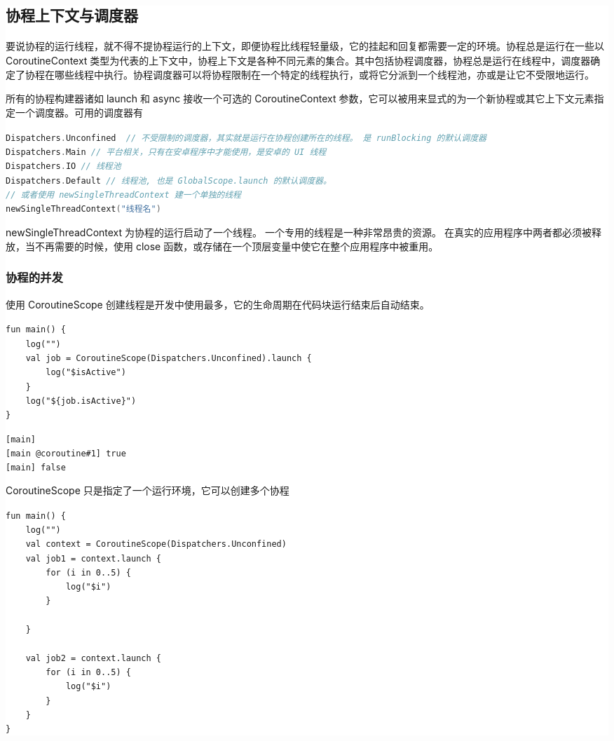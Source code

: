 ## 协程上下文与调度器

要说协程的运行线程，就不得不提协程运行的上下文，即便协程比线程轻量级，它的挂起和回复都需要一定的环境。协程总是运行在一些以 CoroutineContext 类型为代表的上下文中，协程上下文是各种不同元素的集合。其中包括协程调度器，协程总是运行在线程中，调度器确定了协程在哪些线程中执行。协程调度器可以将协程限制在一个特定的线程执行，或将它分派到一个线程池，亦或是让它不受限地运行。


所有的协程构建器诸如 launch 和 async 接收一个可选的 CoroutineContext 参数，它可以被用来显式的为一个新协程或其它上下文元素指定一个调度器。可用的调度器有

```Kotlin
Dispatchers.Unconfined  // 不受限制的调度器，其实就是运行在协程创建所在的线程。 是 runBlocking 的默认调度器
Dispatchers.Main // 平台相关，只有在安卓程序中才能使用，是安卓的 UI 线程
Dispatchers.IO // 线程池
Dispatchers.Default // 线程池, 也是 GlobalScope.launch 的默认调度器。
// 或者使用 newSingleThreadContext 建一个单独的线程
newSingleThreadContext("线程名")
```

newSingleThreadContext 为协程的运行启动了一个线程。 一个专用的线程是一种非常昂贵的资源。 在真实的应用程序中两者都必须被释放，当不再需要的时候，使用 close 函数，或存储在一个顶层变量中使它在整个应用程序中被重用。

### 协程的并发

使用 CoroutineScope 创建线程是开发中使用最多，它的生命周期在代码块运行结束后自动结束。

```
fun main() {
    log("")
    val job = CoroutineScope(Dispatchers.Unconfined).launch {
        log("$isActive")
    }
    log("${job.isActive}")
}
```

```
[main] 
[main @coroutine#1] true
[main] false
```
CoroutineScope 只是指定了一个运行环境，它可以创建多个协程

```
fun main() {
    log("")
    val context = CoroutineScope(Dispatchers.Unconfined)
    val job1 = context.launch {
        for (i in 0..5) {
            log("$i")
        }

    }

    val job2 = context.launch {
        for (i in 0..5) {
            log("$i")
        }
    }
}
```
